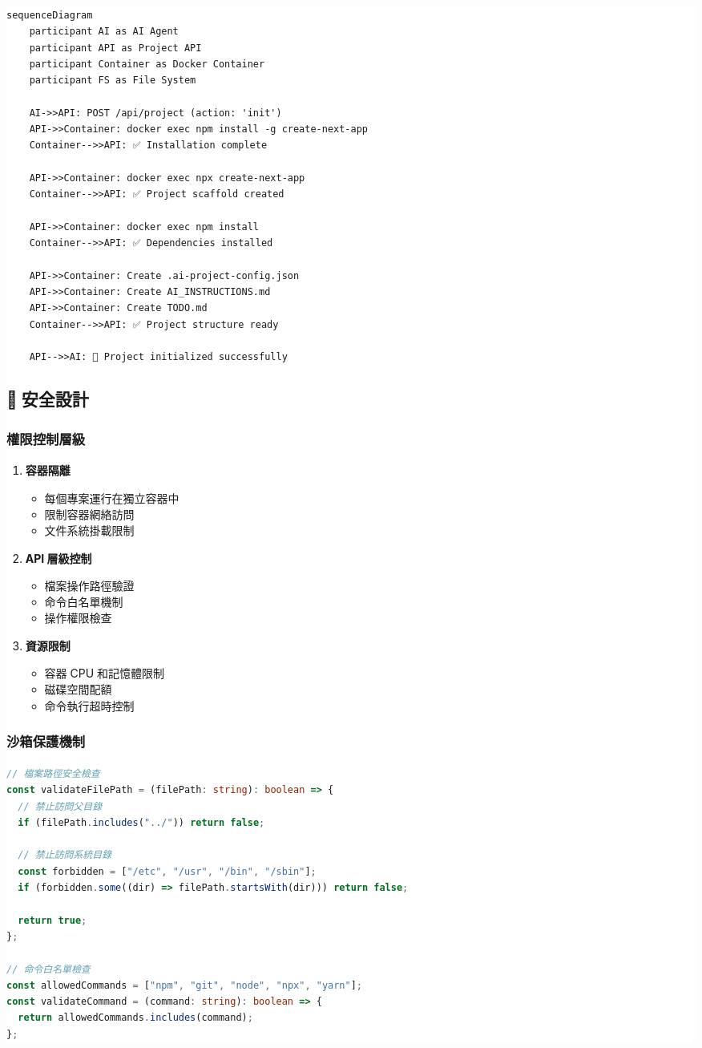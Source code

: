 ```mermaid
sequenceDiagram
    participant AI as AI Agent
    participant API as Project API
    participant Container as Docker Container
    participant FS as File System

    AI->>API: POST /api/project (action: 'init')
    API->>Container: docker exec npm install -g create-next-app
    Container-->>API: ✅ Installation complete

    API->>Container: docker exec npx create-next-app
    Container-->>API: ✅ Project scaffold created

    API->>Container: docker exec npm install
    Container-->>API: ✅ Dependencies installed

    API->>Container: Create .ai-project-config.json
    API->>Container: Create AI_INSTRUCTIONS.md
    API->>Container: Create TODO.md
    Container-->>API: ✅ Project structure ready

    API-->>AI: 🎉 Project initialized successfully
```

## 🔐 安全設計

### 權限控制層級

1. **容器隔離**

   - 每個專案運行在獨立容器中
   - 限制容器網絡訪問
   - 文件系統掛載限制

2. **API 層級控制**

   - 檔案操作路徑驗證
   - 命令白名單機制
   - 操作權限檢查

3. **資源限制**
   - 容器 CPU 和記憶體限制
   - 磁碟空間配額
   - 命令執行超時控制

### 沙箱保護機制

```typescript
// 檔案路徑安全檢查
const validateFilePath = (filePath: string): boolean => {
  // 禁止訪問父目錄
  if (filePath.includes("../")) return false;

  // 禁止訪問系統目錄
  const forbidden = ["/etc", "/usr", "/bin", "/sbin"];
  if (forbidden.some((dir) => filePath.startsWith(dir))) return false;

  return true;
};

// 命令白名單檢查
const allowedCommands = ["npm", "git", "node", "npx", "yarn"];
const validateCommand = (command: string): boolean => {
  return allowedCommands.includes(command);
};
```